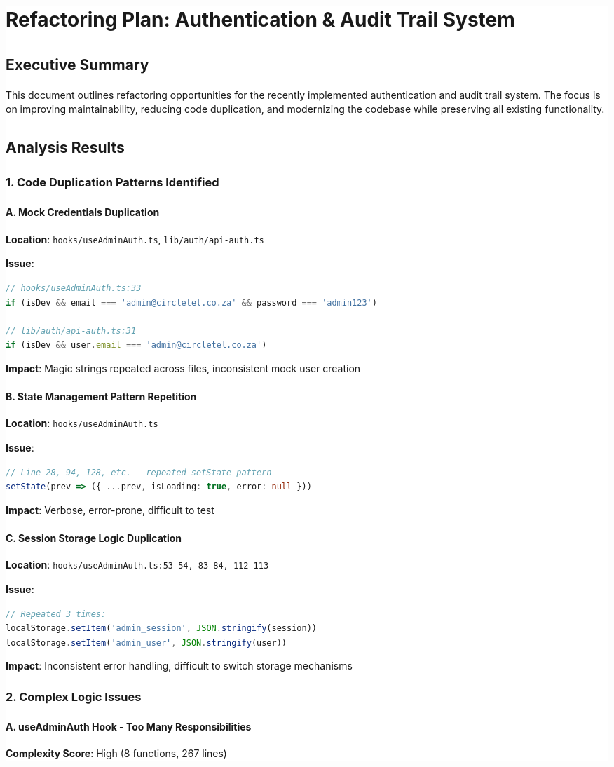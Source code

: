 # Refactoring Plan: Authentication & Audit Trail System

## Executive Summary

This document outlines refactoring opportunities for the recently implemented authentication and audit trail system. The focus is on improving maintainability, reducing code duplication, and modernizing the codebase while preserving all existing functionality.

## Analysis Results

### 1. Code Duplication Patterns Identified

#### A. Mock Credentials Duplication
**Location**: `hooks/useAdminAuth.ts`, `lib/auth/api-auth.ts`

**Issue**:
```typescript
// hooks/useAdminAuth.ts:33
if (isDev && email === 'admin@circletel.co.za' && password === 'admin123')

// lib/auth/api-auth.ts:31
if (isDev && user.email === 'admin@circletel.co.za')
```

**Impact**: Magic strings repeated across files, inconsistent mock user creation

#### B. State Management Pattern Repetition
**Location**: `hooks/useAdminAuth.ts`

**Issue**:
```typescript
// Line 28, 94, 128, etc. - repeated setState pattern
setState(prev => ({ ...prev, isLoading: true, error: null }))
```

**Impact**: Verbose, error-prone, difficult to test

#### C. Session Storage Logic Duplication
**Location**: `hooks/useAdminAuth.ts:53-54, 83-84, 112-113`

**Issue**:
```typescript
// Repeated 3 times:
localStorage.setItem('admin_session', JSON.stringify(session))
localStorage.setItem('admin_user', JSON.stringify(user))
```

**Impact**: Inconsistent error handling, difficult to switch storage mechanisms

### 2. Complex Logic Issues

#### A. useAdminAuth Hook - Too Many Responsibilities
**Complexity Score**: High (8 functions, 267 lines)
